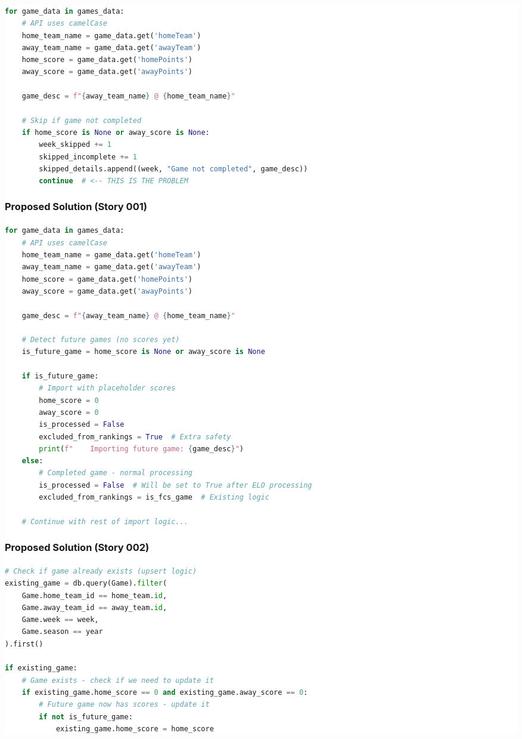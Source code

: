 ```python
for game_data in games_data:
    # API uses camelCase
    home_team_name = game_data.get('homeTeam')
    away_team_name = game_data.get('awayTeam')
    home_score = game_data.get('homePoints')
    away_score = game_data.get('awayPoints')

    game_desc = f"{away_team_name} @ {home_team_name}"

    # Skip if game not completed
    if home_score is None or away_score is None:
        week_skipped += 1
        skipped_incomplete += 1
        skipped_details.append((week, "Game not completed", game_desc))
        continue  # <-- THIS IS THE PROBLEM
```

### Proposed Solution (Story 001)

```python
for game_data in games_data:
    # API uses camelCase
    home_team_name = game_data.get('homeTeam')
    away_team_name = game_data.get('awayTeam')
    home_score = game_data.get('homePoints')
    away_score = game_data.get('awayPoints')

    game_desc = f"{away_team_name} @ {home_team_name}"

    # Detect future games (no scores yet)
    is_future_game = home_score is None or away_score is None

    if is_future_game:
        # Import with placeholder scores
        home_score = 0
        away_score = 0
        is_processed = False
        excluded_from_rankings = True  # Extra safety
        print(f"    Importing future game: {game_desc}")
    else:
        # Completed game - normal processing
        is_processed = False  # Will be set to True after ELO processing
        excluded_from_rankings = is_fcs_game  # Existing logic

    # Continue with rest of import logic...
```

### Proposed Solution (Story 002)

```python
# Check if game already exists (upsert logic)
existing_game = db.query(Game).filter(
    Game.home_team_id == home_team.id,
    Game.away_team_id == away_team.id,
    Game.week == week,
    Game.season == year
).first()

if existing_game:
    # Game exists - check if we need to update it
    if existing_game.home_score == 0 and existing_game.away_score == 0:
        # Future game now has scores - update it
        if not is_future_game:
            existing_game.home_score = home_score
```